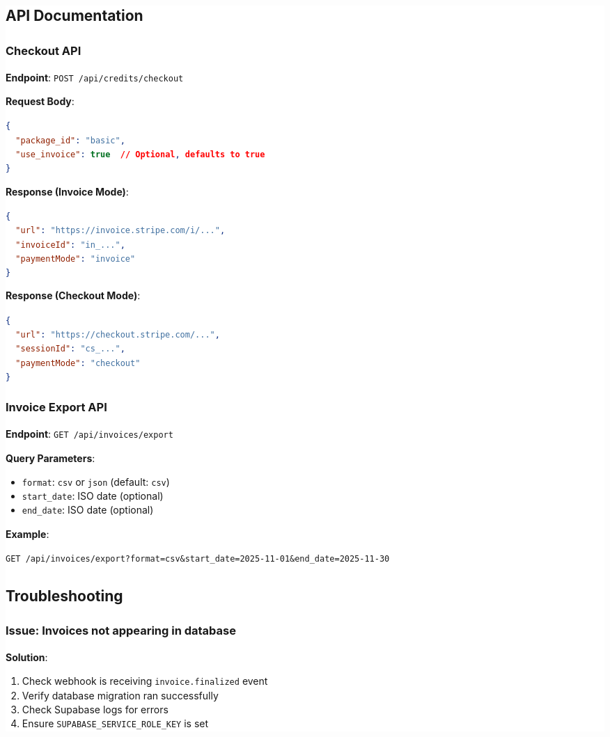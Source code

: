 ## API Documentation

### Checkout API

**Endpoint**: `POST /api/credits/checkout`

**Request Body**:
```json
{
  "package_id": "basic",
  "use_invoice": true  // Optional, defaults to true
}
```

**Response (Invoice Mode)**:
```json
{
  "url": "https://invoice.stripe.com/i/...",
  "invoiceId": "in_...",
  "paymentMode": "invoice"
}
```

**Response (Checkout Mode)**:
```json
{
  "url": "https://checkout.stripe.com/...",
  "sessionId": "cs_...",
  "paymentMode": "checkout"
}
```

### Invoice Export API

**Endpoint**: `GET /api/invoices/export`

**Query Parameters**:
- `format`: `csv` or `json` (default: `csv`)
- `start_date`: ISO date (optional)
- `end_date`: ISO date (optional)

**Example**:
```
GET /api/invoices/export?format=csv&start_date=2025-11-01&end_date=2025-11-30
```

## Troubleshooting

### Issue: Invoices not appearing in database

**Solution**:
1. Check webhook is receiving `invoice.finalized` event
2. Verify database migration ran successfully
3. Check Supabase logs for errors
4. Ensure `SUPABASE_SERVICE_ROLE_KEY` is set
